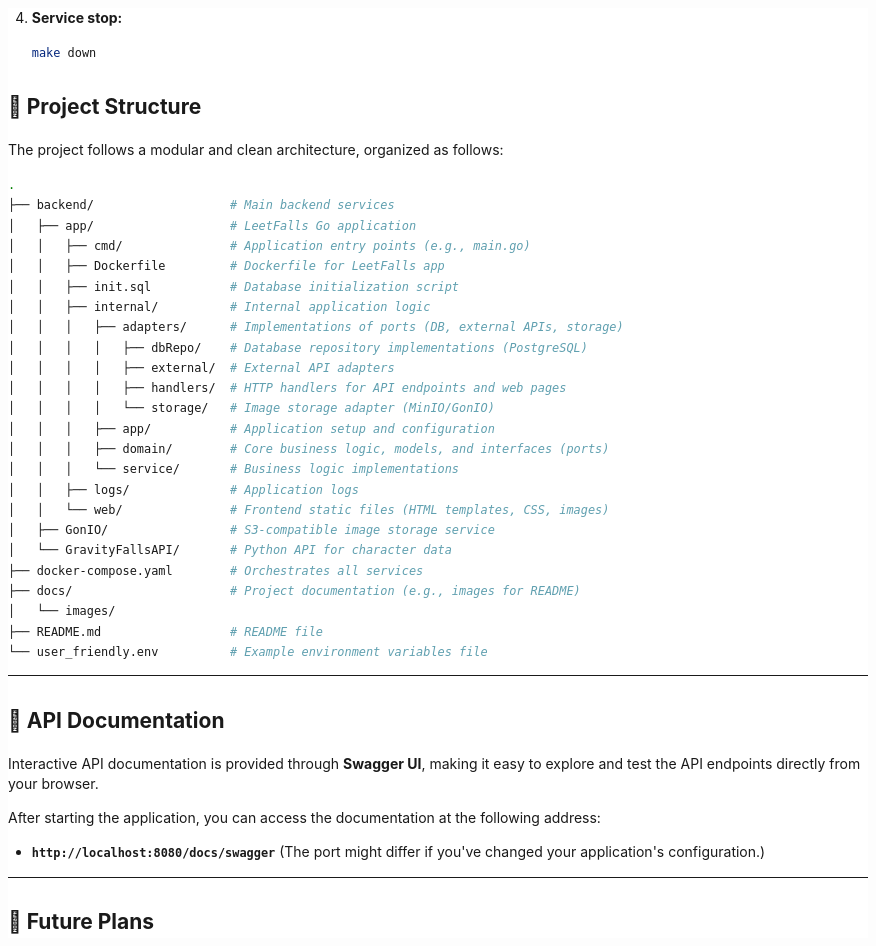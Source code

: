 4.  **Service stop:**
    ```bash
    make down
    ```



## 📂 Project Structure

The project follows a modular and clean architecture, organized as follows:

```bash
.
├── backend/                   # Main backend services
│   ├── app/                   # LeetFalls Go application
│   │   ├── cmd/               # Application entry points (e.g., main.go)
│   │   ├── Dockerfile         # Dockerfile for LeetFalls app
│   │   ├── init.sql           # Database initialization script
│   │   ├── internal/          # Internal application logic
│   │   │   ├── adapters/      # Implementations of ports (DB, external APIs, storage)
│   │   │   │   ├── dbRepo/    # Database repository implementations (PostgreSQL)
│   │   │   │   ├── external/  # External API adapters
│   │   │   │   ├── handlers/  # HTTP handlers for API endpoints and web pages
│   │   │   │   └── storage/   # Image storage adapter (MinIO/GonIO)
│   │   │   ├── app/           # Application setup and configuration
│   │   │   ├── domain/        # Core business logic, models, and interfaces (ports)
│   │   │   └── service/       # Business logic implementations
│   │   ├── logs/              # Application logs
│   │   └── web/               # Frontend static files (HTML templates, CSS, images)
│   ├── GonIO/                 # S3-compatible image storage service
│   └── GravityFallsAPI/       # Python API for character data
├── docker-compose.yaml        # Orchestrates all services
├── docs/                      # Project documentation (e.g., images for README)
│   └── images/
├── README.md                  # README file
└── user_friendly.env          # Example environment variables file

```

---

## 📖 API Documentation

Interactive API documentation is provided through **Swagger UI**, making it easy to explore and test the API endpoints directly from your browser.

After starting the application, you can access the documentation at the following address:

* **`http://localhost:8080/docs/swagger`** (The port might differ if you've changed your application's configuration.)

---

## 🔮 Future Plans
